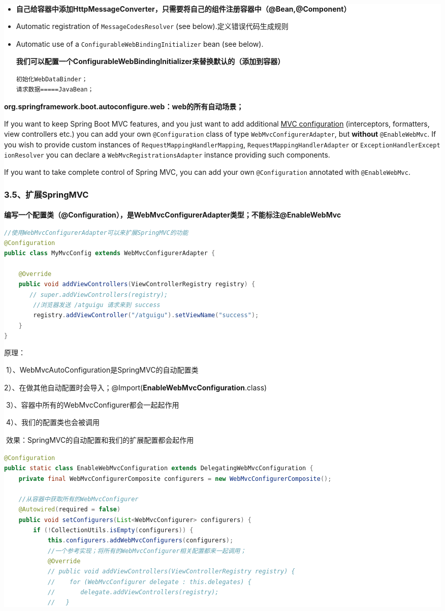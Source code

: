   - **自己给容器中添加HttpMessageConverter，只需要将自己的组件注册容器中（@Bean,@Component）**

- Automatic registration of `MessageCodesResolver` (see below).定义错误代码生成规则

- Automatic use of a `ConfigurableWebBindingInitializer` bean (see below).

  **我们可以配置一个ConfigurableWebBindingInitializer来替换默认的（添加到容器）**

  ```
  初始化WebDataBinder；
  请求数据=====JavaBean；
  ```

**org.springframework.boot.autoconfigure.web：web的所有自动场景；**

If you want to keep Spring Boot MVC features, and you just want to add additional [MVC configuration](https://docs.spring.io/spring/docs/4.3.14.RELEASE/spring-framework-reference/htmlsingle#mvc) (interceptors, formatters, view controllers etc.) you can add your own `@Configuration` class of type `WebMvcConfigurerAdapter`, but **without** `@EnableWebMvc`. If you wish to provide custom instances of `RequestMappingHandlerMapping`, `RequestMappingHandlerAdapter` or `ExceptionHandlerExceptionResolver` you can declare a `WebMvcRegistrationsAdapter` instance providing such components.

If you want to take complete control of Spring MVC, you can add your own `@Configuration` annotated with `@EnableWebMvc`.

### 3.5、扩展SpringMVC

**编写一个配置类（@Configuration），是WebMvcConfigurerAdapter类型；不能标注@EnableWebMvc**

```java
//使用WebMvcConfigurerAdapter可以来扩展SpringMVC的功能
@Configuration
public class MyMvcConfig extends WebMvcConfigurerAdapter {

    @Override
    public void addViewControllers(ViewControllerRegistry registry) {
       // super.addViewControllers(registry);
        //浏览器发送 /atguigu 请求来到 success
        registry.addViewController("/atguigu").setViewName("success");
    }
}
```

原理：

​	1）、WebMvcAutoConfiguration是SpringMVC的自动配置类

​	2）、在做其他自动配置时会导入；@Import(**EnableWebMvcConfiguration**.class)

​	3）、容器中所有的WebMvcConfigurer都会一起起作用

​	4）、我们的配置类也会被调用

​	效果：SpringMVC的自动配置和我们的扩展配置都会起作用

```java
@Configuration
public static class EnableWebMvcConfiguration extends DelegatingWebMvcConfiguration {
    private final WebMvcConfigurerComposite configurers = new WebMvcConfigurerComposite();

    //从容器中获取所有的WebMvcConfigurer
    @Autowired(required = false)
    public void setConfigurers(List<WebMvcConfigurer> configurers) {
        if (!CollectionUtils.isEmpty(configurers)) {
            this.configurers.addWebMvcConfigurers(configurers);
            //一个参考实现；将所有的WebMvcConfigurer相关配置都来一起调用；  
            @Override
            // public void addViewControllers(ViewControllerRegistry registry) {
            //    for (WebMvcConfigurer delegate : this.delegates) {
            //       delegate.addViewControllers(registry);
            //   }
```
